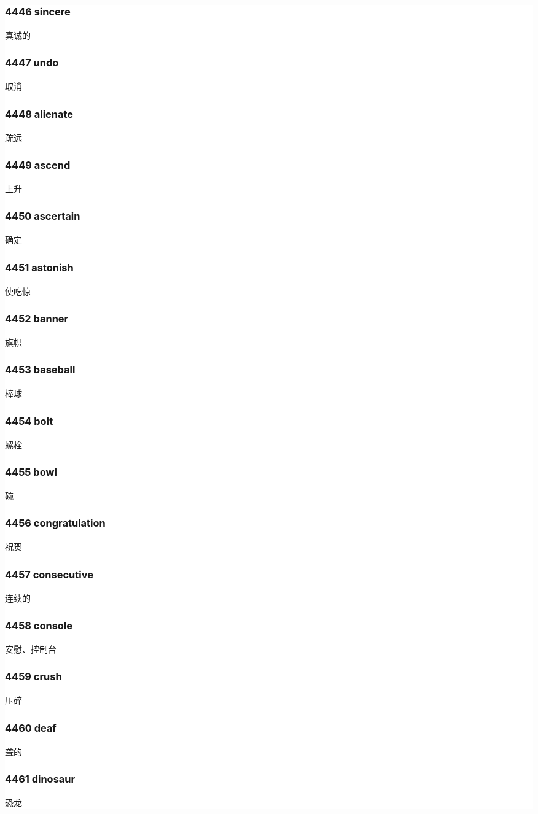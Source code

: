 ### 4446 sincere
真诚的

### 4447 undo
取消

### 4448 alienate
疏远

### 4449 ascend
上升

### 4450 ascertain
确定

### 4451 astonish
使吃惊

### 4452 banner
旗帜

### 4453 baseball
棒球

### 4454 bolt
螺栓

### 4455 bowl
碗

### 4456 congratulation
祝贺

### 4457 consecutive
连续的

### 4458 console
安慰、控制台

### 4459 crush
压碎

### 4460 deaf
聋的

### 4461 dinosaur
恐龙

